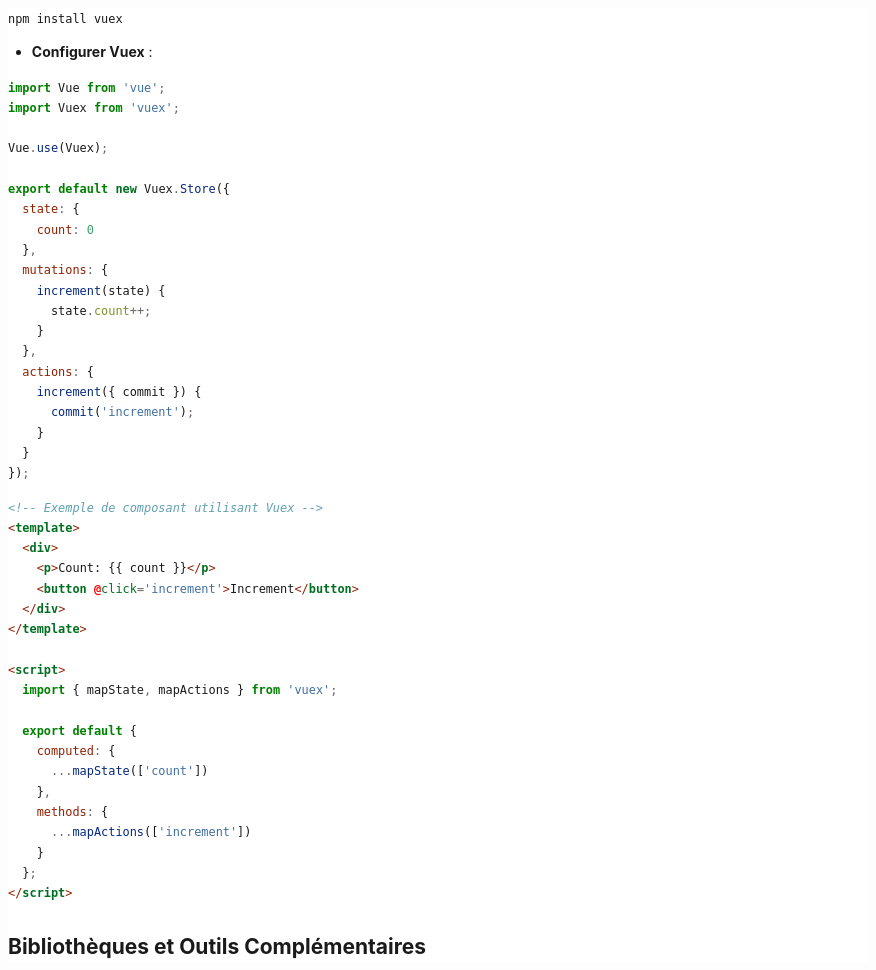 ```bash
npm install vuex
```

- **Configurer Vuex** :

```javascript
import Vue from 'vue';
import Vuex from 'vuex';

Vue.use(Vuex);

export default new Vuex.Store({
  state: {
    count: 0
  },
  mutations: {
    increment(state) {
      state.count++;
    }
  },
  actions: {
    increment({ commit }) {
      commit('increment');
    }
  }
});
```

```html
<!-- Exemple de composant utilisant Vuex -->
<template>
  <div>
    <p>Count: {{ count }}</p>
    <button @click='increment'>Increment</button>
  </div>
</template>

<script>
  import { mapState, mapActions } from 'vuex';

  export default {
    computed: {
      ...mapState(['count'])
    },
    methods: {
      ...mapActions(['increment'])
    }
  };
</script>
```

## Bibliothèques et Outils Complémentaires
